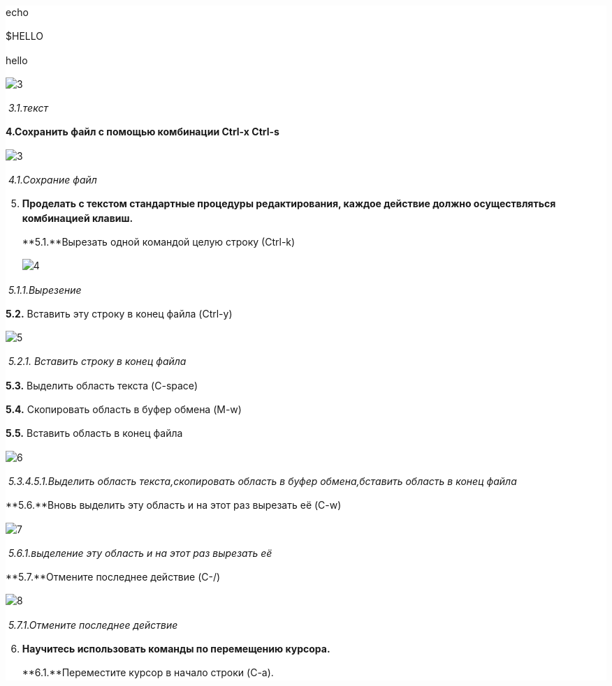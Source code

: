    echo 

   $HELLO 

   hello

![3](C:\Users\Admin\OneDrive\Desktop\9\3.png)

​								*3.1.текст*

**4.Сохранить файл с помощью комбинации Ctrl-x Ctrl-s** 

![3](C:\Users\Admin\OneDrive\Desktop\9\3.png)

​									*4.1.Сохраниe файл*			

5. **Проделать с текстом стандартные процедуры редактирования, каждое действие должно осуществляться комбинацией клавиш.**

   **5.1.**Вырезать одной командой целую строку (Сtrl-k)

   ![4](C:\Users\Admin\OneDrive\Desktop\9\4.png)

​    									*5.1.1.Вырезeниe*

  **5.2.** Вставить эту строку в конец файла (Ctrl-y)

![5](C:\Users\Admin\OneDrive\Desktop\9\5.png)

​							*5.2.1. Вставить строку в конец файла*

**5.3.** Выделить область текста (C-space)

**5.4.** Скопировать область в буфер обмена (M-w)

**5.5.** Вставить область в конец файла

![6](C:\Users\Admin\OneDrive\Desktop\9\6.png)

​									*5.3.4.5.1.Выделить область текста,cкопировать область в буфер обмена,бставить 	область в конец файла*



**5.6.**Bновь выделить эту область и на этот раз вырезать её (C-w)

![7](C:\Users\Admin\OneDrive\Desktop\9\7.png)

​							*5.6.1.выделениe эту область и на этот раз вырезать её*

**5.7.**Oтмените последнее действие (C-/)

![8](C:\Users\Admin\OneDrive\Desktop\9\8.png)



​									*5.7.1.Oтмените последнее действие* 

6. **Научитесь использовать команды по перемещению курсора.**

   **6.1.**Переместите курсор в начало строки (C-a).

